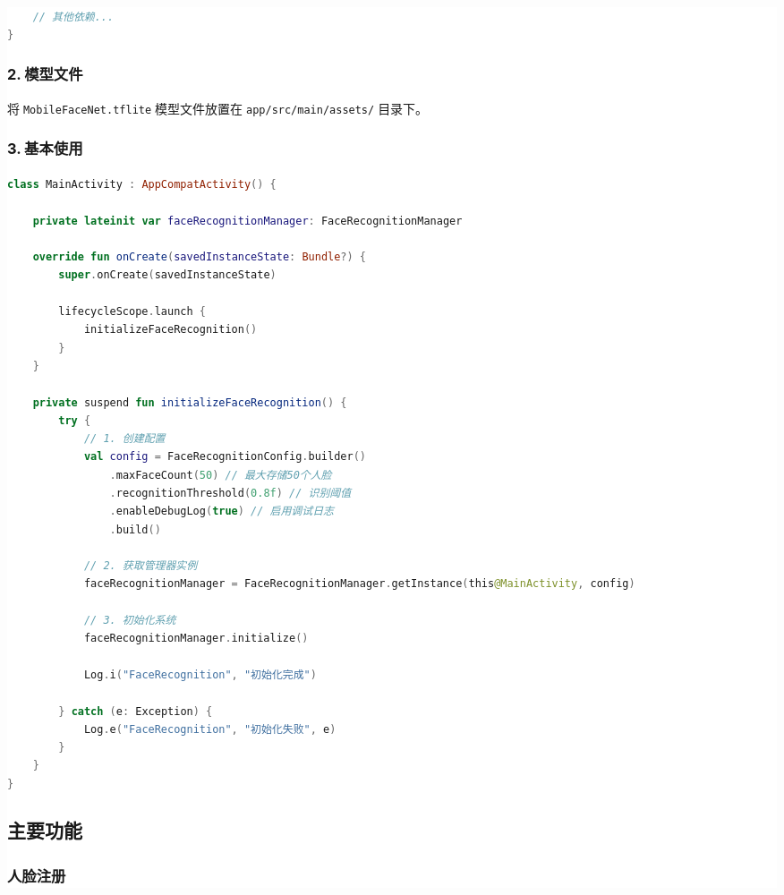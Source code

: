 ```kotlin
    // 其他依赖...
}
```

### 2. 模型文件

将 `MobileFaceNet.tflite` 模型文件放置在 `app/src/main/assets/` 目录下。

### 3. 基本使用

```kotlin
class MainActivity : AppCompatActivity() {
    
    private lateinit var faceRecognitionManager: FaceRecognitionManager
    
    override fun onCreate(savedInstanceState: Bundle?) {
        super.onCreate(savedInstanceState)
        
        lifecycleScope.launch {
            initializeFaceRecognition()
        }
    }
    
    private suspend fun initializeFaceRecognition() {
        try {
            // 1. 创建配置
            val config = FaceRecognitionConfig.builder()
                .maxFaceCount(50) // 最大存储50个人脸
                .recognitionThreshold(0.8f) // 识别阈值
                .enableDebugLog(true) // 启用调试日志
                .build()
            
            // 2. 获取管理器实例
            faceRecognitionManager = FaceRecognitionManager.getInstance(this@MainActivity, config)
            
            // 3. 初始化系统
            faceRecognitionManager.initialize()
            
            Log.i("FaceRecognition", "初始化完成")
            
        } catch (e: Exception) {
            Log.e("FaceRecognition", "初始化失败", e)
        }
    }
}
```

## 主要功能

### 人脸注册
